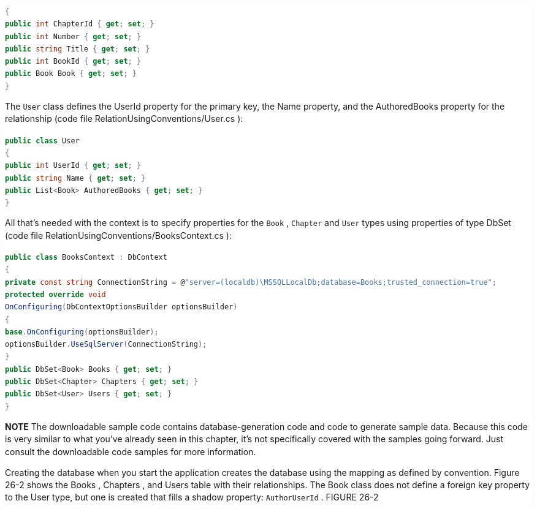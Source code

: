 ```c#
{
public int ChapterId { get; set; }
public int Number { get; set; }
public string Title { get; set; }
public int BookId { get; set; }
public Book Book { get; set; }
}
```

The `User` class defines the UserId property for the primary key, the
Name property, and the AuthoredBooks property for the relationship
(code file RelationUsingConventions/User.cs ):
```c#
public class User
{
public int UserId { get; set; }
public string Name { get; set; }
public List<Book> AuthoredBooks { get; set; }
}
```
All that’s needed with the context is to specify properties for the `Book` ,
`Chapter` and `User` types using properties of type DbSet<T> (code file
RelationUsingConventions/BooksContext.cs ):
```c#
public class BooksContext : DbContext
{
private const string ConnectionString = @"server=(localdb)\MSSQLLocalDb;database=Books;trusted_connection=true";
protected override void
OnConfiguring(DbContextOptionsBuilder optionsBuilder)
{
base.OnConfiguring(optionsBuilder);
optionsBuilder.UseSqlServer(ConnectionString);
}
public DbSet<Book> Books { get; set; }
public DbSet<Chapter> Chapters { get; set; }
public DbSet<User> Users { get; set; }
}
```

**NOTE**
The downloadable sample code contains database-generation
code and code to generate sample data. Because this code is very
similar to what you’ve already seen in this chapter, it’s not
specifically covered with the samples going forward. Just consult
the downloadable code samples for more information.


Creating the database when you start the application creates the
database using the mapping as defined by convention. Figure 26-2
shows the Books , Chapters , and Users table with their relationships.
The Book class does not define a foreign key property to the User type,
but one is created that fills a shadow property: `AuthorUserId` .
FIGURE 26-2
